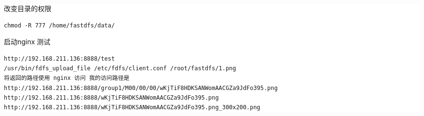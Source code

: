 
改变目录的权限

```
chmod -R 777 /home/fastdfs/data/
```

启动nginx 测试 

```
http://192.168.211.136:8888/test
/usr/bin/fdfs_upload_file /etc/fdfs/client.conf /root/fastdfs/1.png
将返回的路径使用 nginx 访问 我的访问路径是 
http://192.168.211.136:8888/group1/M00/00/00/wKjTiF8HDKSANWomAACGZa9JdFo395.png
http://192.168.211.136:8888/wKjTiF8HDKSANWomAACGZa9JdFo395.png
http://192.168.211.136:8888/wKjTiF8HDKSANWomAACGZa9JdFo395.png_300x200.png
```

